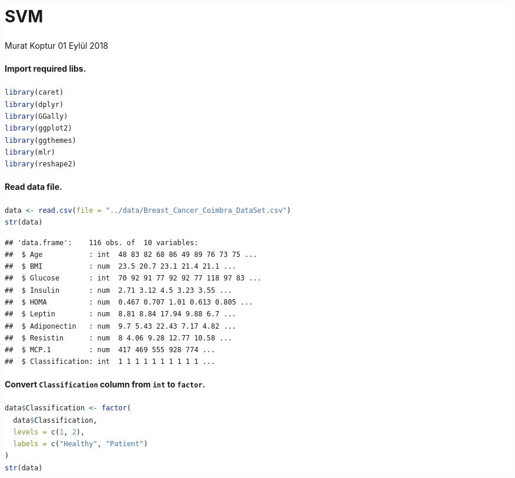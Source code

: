 SVM
================
Murat Koptur
01 Eylül 2018

#### Import required libs.

``` r
library(caret)
library(dplyr)
library(GGally)
library(ggplot2)
library(ggthemes)
library(mlr)
library(reshape2)
```

#### Read data file.

``` r
data <- read.csv(file = "../data/Breast_Cancer_Coimbra_DataSet.csv")
str(data)
```

    ## 'data.frame':    116 obs. of  10 variables:
    ##  $ Age           : int  48 83 82 68 86 49 89 76 73 75 ...
    ##  $ BMI           : num  23.5 20.7 23.1 21.4 21.1 ...
    ##  $ Glucose       : int  70 92 91 77 92 92 77 118 97 83 ...
    ##  $ Insulin       : num  2.71 3.12 4.5 3.23 3.55 ...
    ##  $ HOMA          : num  0.467 0.707 1.01 0.613 0.805 ...
    ##  $ Leptin        : num  8.81 8.84 17.94 9.88 6.7 ...
    ##  $ Adiponectin   : num  9.7 5.43 22.43 7.17 4.82 ...
    ##  $ Resistin      : num  8 4.06 9.28 12.77 10.58 ...
    ##  $ MCP.1         : num  417 469 555 928 774 ...
    ##  $ Classification: int  1 1 1 1 1 1 1 1 1 1 ...

#### Convert `Classification` column from `int` to `factor`. 

``` r
data$Classification <- factor(
  data$Classification,
  levels = c(1, 2),
  labels = c("Healthy", "Patient")
)
str(data)
```
